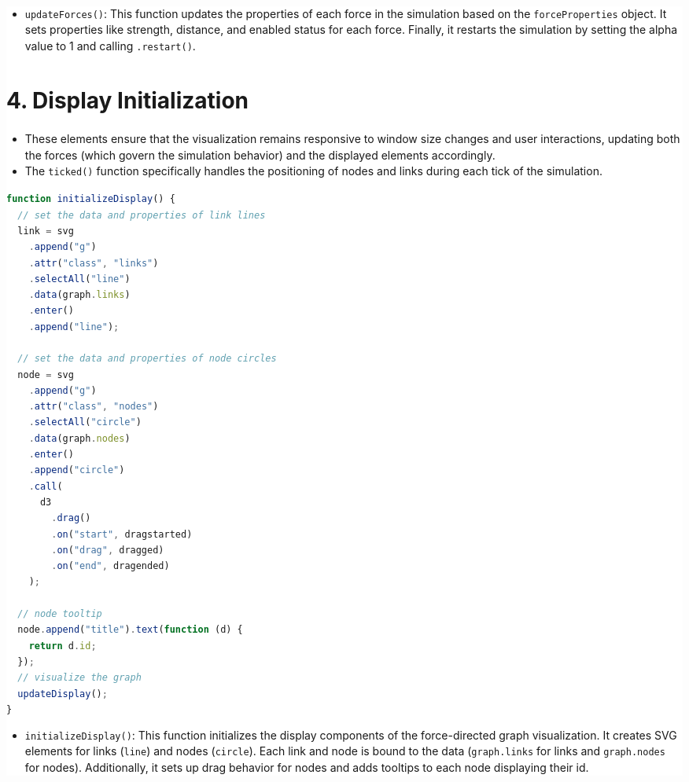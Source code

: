 - `updateForces()`: This function updates the properties of each force in the simulation based on the `forceProperties` object. It sets properties like strength, distance, and enabled status for each force. Finally, it restarts the simulation by setting the alpha value to 1 and calling `.restart()`.

# 4. Display Initialization

- These elements ensure that the visualization remains responsive to window size changes and user interactions, updating both the forces (which govern the simulation behavior) and the displayed elements accordingly.
- The `ticked()` function specifically handles the positioning of nodes and links during each tick of the simulation.

```js
function initializeDisplay() {
  // set the data and properties of link lines
  link = svg
    .append("g")
    .attr("class", "links")
    .selectAll("line")
    .data(graph.links)
    .enter()
    .append("line");

  // set the data and properties of node circles
  node = svg
    .append("g")
    .attr("class", "nodes")
    .selectAll("circle")
    .data(graph.nodes)
    .enter()
    .append("circle")
    .call(
      d3
        .drag()
        .on("start", dragstarted)
        .on("drag", dragged)
        .on("end", dragended)
    );

  // node tooltip
  node.append("title").text(function (d) {
    return d.id;
  });
  // visualize the graph
  updateDisplay();
}
```

- `initializeDisplay()`: This function initializes the display components of the force-directed graph visualization. It creates SVG elements for links (`line`) and nodes (`circle`). Each link and node is bound to the data (`graph.links` for links and `graph.nodes` for nodes). Additionally, it sets up drag behavior for nodes and adds tooltips to each node displaying their id.

